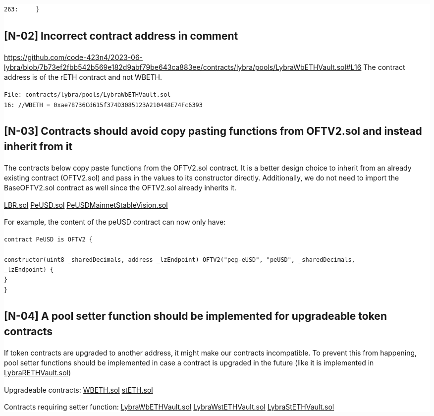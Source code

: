 ```solidity
263:     }
```

## [N-02] Incorrect contract address in comment
https://github.com/code-423n4/2023-06-lybra/blob/7b73ef2fbb542b569e182d9abf79be643ca883ee/contracts/lybra/pools/LybraWbETHVault.sol#L16
The contract address is of the rETH contract and not WBETH.
```solidity
File: contracts/lybra/pools/LybraWbETHVault.sol
16: //WBETH = 0xae78736Cd615f374D3085123A210448E74Fc6393
```

## [N-03] Contracts should avoid copy pasting functions from OFTV2.sol and instead inherit from it

The contracts below copy paste functions from the OFTV2.sol contract. It is a better design choice to inherit from an already existing contract (OFTV2.sol) and pass in the values to its constructor directly. Additionally, we do not need to import the BaseOFTV2.sol contract as well since the OFTV2.sol already inherits it.

[LBR.sol](https://github.com/code-423n4/2023-06-lybra/blob/7b73ef2fbb542b569e182d9abf79be643ca883ee/contracts/lybra/token/LBR.sol#L49)
[PeUSD.sol](https://github.com/code-423n4/2023-06-lybra/blob/7b73ef2fbb542b569e182d9abf79be643ca883ee/contracts/lybra/token/PeUSD.sol#L31)
[PeUSDMainnetStableVision.sol](https://github.com/code-423n4/2023-06-lybra/blob/7b73ef2fbb542b569e182d9abf79be643ca883ee/contracts/lybra/token/PeUSDMainnetStableVision.sol#L184)

For example, the content of the peUSD contract can now only have:
```solidity
contract PeUSD is OFTV2 {

constructor(uint8 _sharedDecimals, address _lzEndpoint) OFTV2("peg-eUSD", "peUSD", _sharedDecimals,
_lzEndpoint) {
}
}
```

## [N-04] A pool setter function should be implemented for upgradeable token contracts

If token contracts are upgraded to another address, it might make our contracts incompatible. To prevent this from happening, pool setter functions should be implemented in case a contract is upgraded in the future (like it is implemented in [LybraRETHVault.sol](https://github.com/code-423n4/2023-06-lybra/blob/7b73ef2fbb542b569e182d9abf79be643ca883ee/contracts/lybra/pools/LybraRETHVault.sol#L41))

Upgradeable contracts:
[WBETH.sol](https://etherscan.io/token/0xa2e3356610840701bdf5611a53974510ae27e2e1)
[stETH.sol](https://etherscan.io/address/0x17144556fd3424edc8fc8a4c940b2d04936d17eb#code)

Contracts requiring setter function:
[LybraWbETHVault.sol](https://github.com/code-423n4/2023-06-lybra/blob/7b73ef2fbb542b569e182d9abf79be643ca883ee/contracts/lybra/pools/LybraWbETHVault.sol)
[LybraWstETHVault.sol](https://github.com/code-423n4/2023-06-lybra/blob/7b73ef2fbb542b569e182d9abf79be643ca883ee/contracts/lybra/pools/LybraWstETHVault.sol)
[LybraStETHVault.sol](https://github.com/code-423n4/2023-06-lybra/blob/7b73ef2fbb542b569e182d9abf79be643ca883ee/contracts/lybra/pools/LybraStETHVault.sol)
